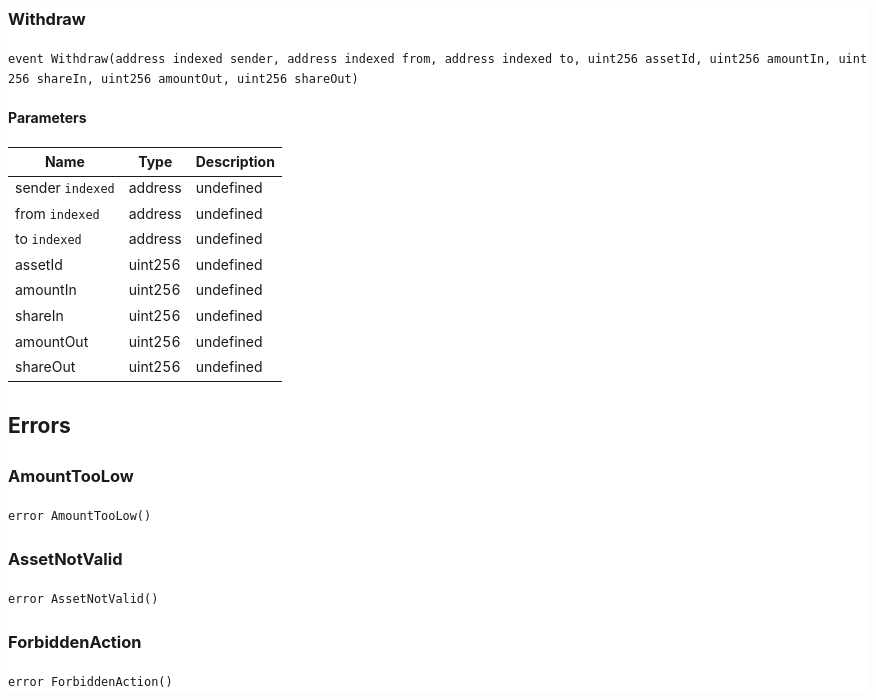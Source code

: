 ### Withdraw

```solidity
event Withdraw(address indexed sender, address indexed from, address indexed to, uint256 assetId, uint256 amountIn, uint256 shareIn, uint256 amountOut, uint256 shareOut)
```





#### Parameters

| Name | Type | Description |
|---|---|---|
| sender `indexed` | address | undefined |
| from `indexed` | address | undefined |
| to `indexed` | address | undefined |
| assetId  | uint256 | undefined |
| amountIn  | uint256 | undefined |
| shareIn  | uint256 | undefined |
| amountOut  | uint256 | undefined |
| shareOut  | uint256 | undefined |



## Errors

### AmountTooLow

```solidity
error AmountTooLow()
```






### AssetNotValid

```solidity
error AssetNotValid()
```






### ForbiddenAction

```solidity
error ForbiddenAction()
```

